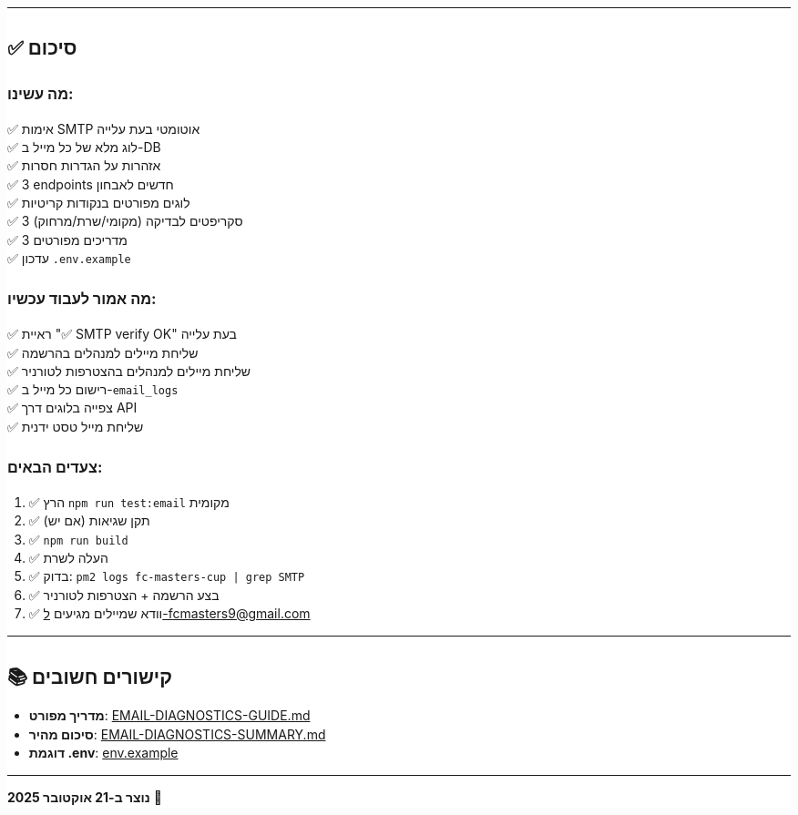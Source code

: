 
---

## ✅ סיכום

### מה עשינו:
✅ אימות SMTP אוטומטי בעת עלייה  
✅ לוג מלא של כל מייל ב-DB  
✅ אזהרות על הגדרות חסרות  
✅ 3 endpoints חדשים לאבחון  
✅ לוגים מפורטים בנקודות קריטיות  
✅ 3 סקריפטים לבדיקה (מקומי/שרת/מרחוק)  
✅ 3 מדריכים מפורטים  
✅ עדכון `.env.example`  

### מה אמור לעבוד עכשיו:
✅ ראיית "✅ SMTP verify OK" בעת עלייה  
✅ שליחת מיילים למנהלים בהרשמה  
✅ שליחת מיילים למנהלים בהצטרפות לטורניר  
✅ רישום כל מייל ב-`email_logs`  
✅ צפייה בלוגים דרך API  
✅ שליחת מייל טסט ידנית  

### צעדים הבאים:
1. ✅ הרץ `npm run test:email` מקומית
2. ✅ תקן שגיאות (אם יש)
3. ✅ `npm run build`
4. ✅ העלה לשרת
5. ✅ בדוק: `pm2 logs fc-masters-cup | grep SMTP`
6. ✅ בצע הרשמה + הצטרפות לטורניר
7. ✅ וודא שמיילים מגיעים ל-fcmasters9@gmail.com

---

## 📚 קישורים חשובים

- **מדריך מפורט**: [EMAIL-DIAGNOSTICS-GUIDE.md](EMAIL-DIAGNOSTICS-GUIDE.md)
- **סיכום מהיר**: [EMAIL-DIAGNOSTICS-SUMMARY.md](EMAIL-DIAGNOSTICS-SUMMARY.md)
- **דוגמת .env**: [env.example](env.example)

---

**נוצר ב-21 אוקטובר 2025** 🚀

